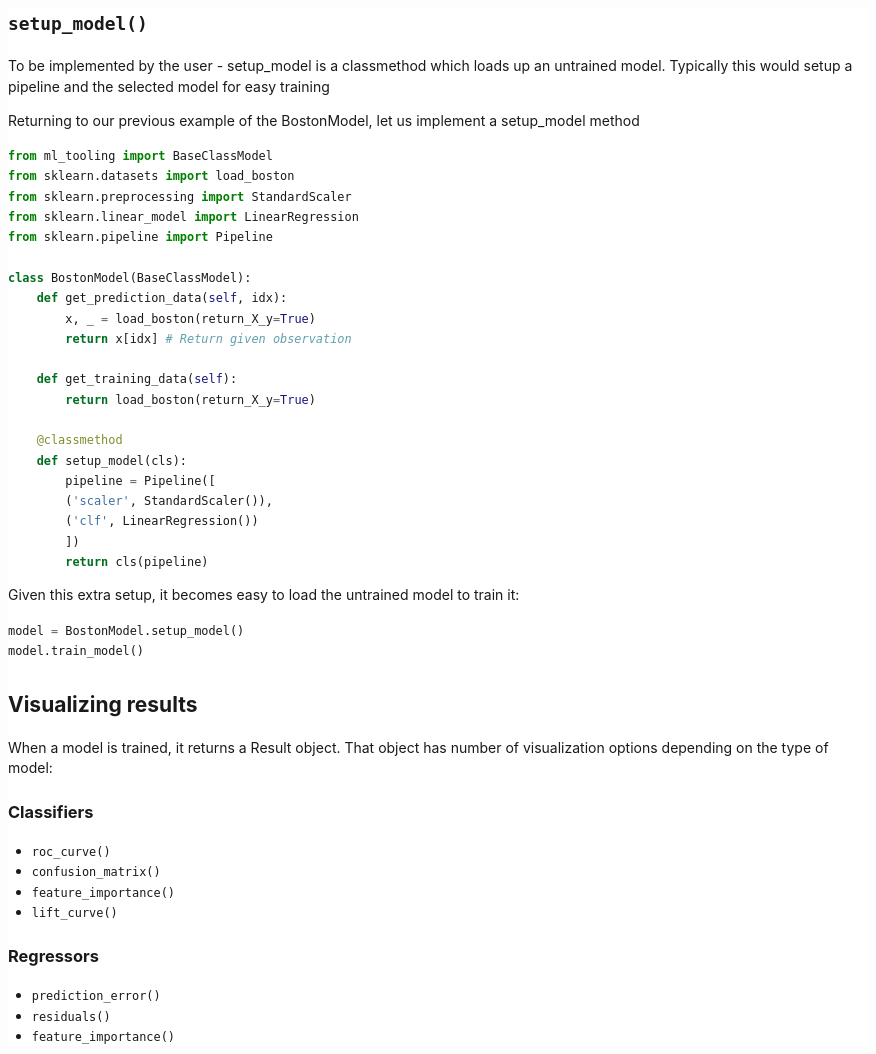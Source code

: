`setup_model()`
---
To be implemented by the user - setup_model is a classmethod which loads up an untrained model.
Typically this would setup a pipeline and the selected model for easy training

Returning to our previous example of the BostonModel, let us implement a setup_model method
```python
from ml_tooling import BaseClassModel
from sklearn.datasets import load_boston
from sklearn.preprocessing import StandardScaler
from sklearn.linear_model import LinearRegression
from sklearn.pipeline import Pipeline

class BostonModel(BaseClassModel):
    def get_prediction_data(self, idx):
        x, _ = load_boston(return_X_y=True)
        return x[idx] # Return given observation
        
    def get_training_data(self):
        return load_boston(return_X_y=True)
    
    @classmethod
    def setup_model(cls):
        pipeline = Pipeline([
        ('scaler', StandardScaler()),
        ('clf', LinearRegression())
        ])
        return cls(pipeline)
```

Given this extra setup, it becomes easy to load the untrained model to train it:
```python
model = BostonModel.setup_model()
model.train_model()
```

## Visualizing results
When a model is trained, it returns a Result object. 
That object has number of visualization options depending on the type of model:
   
### Classifiers
   
- `roc_curve()`
- `confusion_matrix()`
- `feature_importance()`
- `lift_curve()`
   
### Regressors
   
- `prediction_error()`
- `residuals()`
- `feature_importance()`

